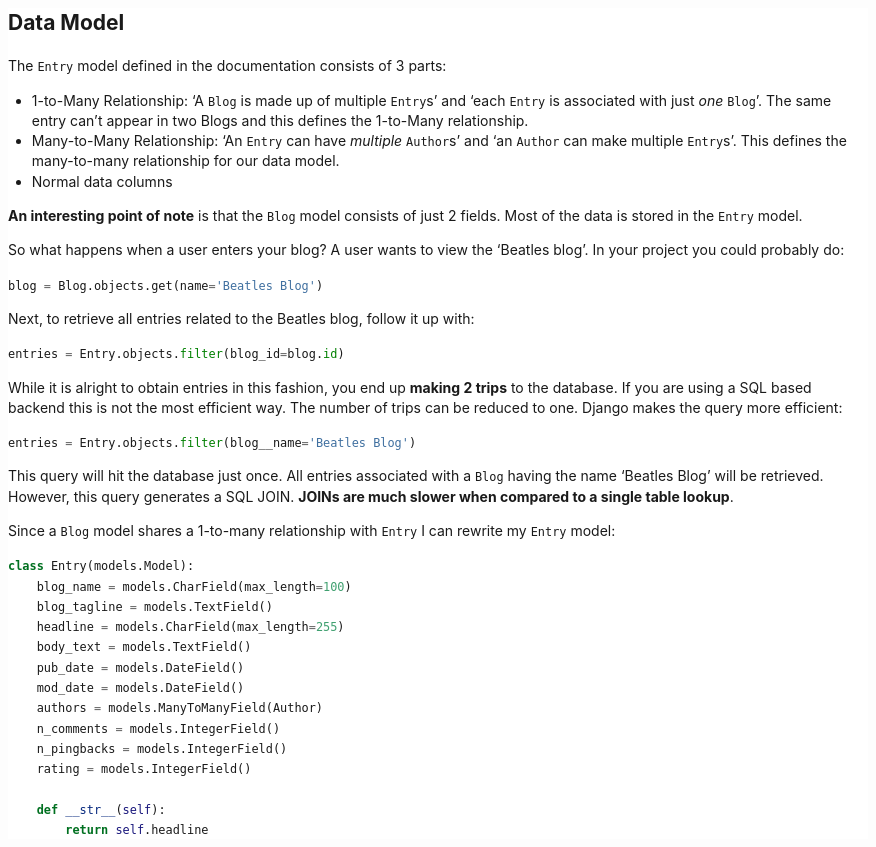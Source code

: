 ## Data Model

The `Entry` model defined in the documentation consists of 3 parts:
* 1-to-Many Relationship: ‘A `Blog` is made up of multiple `Entry`s’ and ‘each `Entry` is associated with just *one* `Blog`’. The same entry can’t appear in two Blogs and this defines the 1-to-Many relationship.
* Many-to-Many Relationship: ‘An `Entry` can have *multiple* `Author`s’ and ‘an `Author` can make multiple `Entry`s’. This defines the many-to-many relationship for our data model.
* Normal data columns

**An interesting point of note** is that the `Blog` model consists of just 2 fields. Most of the data is stored in the `Entry` model.

So what happens when a user enters your blog? A user wants to view the ‘Beatles blog’. In your project you could probably do:

```python
blog = Blog.objects.get(name='Beatles Blog')
```
Next, to retrieve all entries related to the Beatles blog, follow it up with:

```python
entries = Entry.objects.filter(blog_id=blog.id)
```

While it is alright to obtain entries in this fashion, you end up **making 2 trips** to the database. If you are using a SQL based backend this is not the most efficient way. The number of trips can be reduced to one. Django makes the query more efficient:

```python
entries = Entry.objects.filter(blog__name='Beatles Blog')
```

This query will hit the database just once. All entries associated with a `Blog` having the name ‘Beatles Blog’ will be retrieved. However, this query generates a SQL JOIN. **JOINs are much slower when compared to a single table lookup**.

Since a `Blog` model shares a 1-to-many relationship with `Entry` I can rewrite my `Entry` model:

```python
class Entry(models.Model):
    blog_name = models.CharField(max_length=100)
    blog_tagline = models.TextField()
    headline = models.CharField(max_length=255)
    body_text = models.TextField()
    pub_date = models.DateField()
    mod_date = models.DateField()
    authors = models.ManyToManyField(Author)
    n_comments = models.IntegerField()
    n_pingbacks = models.IntegerField()
    rating = models.IntegerField()

    def __str__(self):
        return self.headline
```
